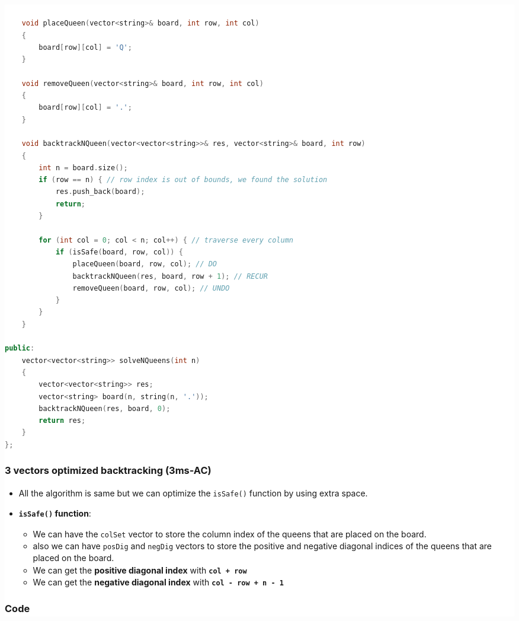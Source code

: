 ```cpp

    void placeQueen(vector<string>& board, int row, int col)
    {
        board[row][col] = 'Q';
    }

    void removeQueen(vector<string>& board, int row, int col)
    {
        board[row][col] = '.';
    }

    void backtrackNQueen(vector<vector<string>>& res, vector<string>& board, int row)
    {
        int n = board.size();
        if (row == n) { // row index is out of bounds, we found the solution
            res.push_back(board);
            return;
        }

        for (int col = 0; col < n; col++) { // traverse every column
            if (isSafe(board, row, col)) {
                placeQueen(board, row, col); // DO
                backtrackNQueen(res, board, row + 1); // RECUR
                removeQueen(board, row, col); // UNDO
            }
        }
    }

public:
    vector<vector<string>> solveNQueens(int n)
    {
        vector<vector<string>> res;
        vector<string> board(n, string(n, '.'));
        backtrackNQueen(res, board, 0);
        return res;
    }
};
```

### 3 vectors optimized backtracking (3ms-AC)

-   All the algorithm is same but we can optimize the `isSafe()` function by using extra space.

-   **`isSafe()` function**:
    -   We can have the `colSet` vector to store the column index of the queens that are placed on the board.
    -   also we can have `posDig` and `negDig` vectors to store the positive and negative diagonal indices of the queens that are placed on the board.
    -   We can get the **positive diagonal index** with **`col + row`**
    -   We can get the **negative diagonal index** with **`col - row + n - 1`**

### Code
